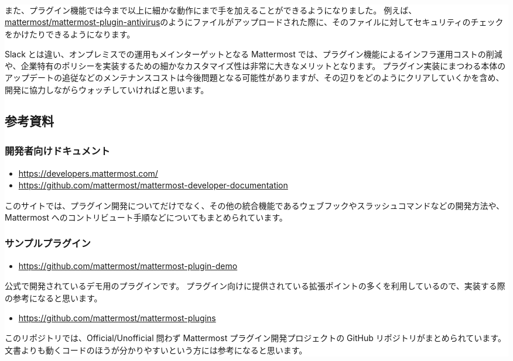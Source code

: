 また、プラグイン機能では今まで以上に細かな動作にまで手を加えることができるようになりました。
例えば、[mattermost/mattermost\-plugin\-antivirus](https://github.com/mattermost/mattermost-plugin-antivirus)のようにファイルがアップロードされた際に、そのファイルに対してセキュリティのチェックをかけたりできるようになります。

Slack とは違い、オンプレミスでの運用もメインターゲットとなる Mattermost では、プラグイン機能によるインフラ運用コストの削減や、企業特有のポリシーを実装するための細かなカスタマイズ性は非常に大きなメリットとなります。
プラグイン実装にまつわる本体のアップデートの追従などのメンテナンスコストは今後問題となる可能性がありますが、その辺りをどのようにクリアしていくかを含め、開発に協力しながらウォッチしていければと思います。

## 参考資料

### 開発者向けドキュメント

- https://developers.mattermost.com/
- https://github.com/mattermost/mattermost-developer-documentation

このサイトでは、プラグイン開発についてだけでなく、その他の統合機能であるウェブフックやスラッシュコマンドなどの開発方法や、Mattermost へのコントリビュート手順などについてもまとめられています。

### サンプルプラグイン

- https://github.com/mattermost/mattermost-plugin-demo

公式で開発されているデモ用のプラグインです。
プラグイン向けに提供されている拡張ポイントの多くを利用しているので、実装する際の参考になると思います。

- https://github.com/mattermost/mattermost-plugins

このリポジトリでは、Official/Unofficial 問わず Mattermost プラグイン開発プロジェクトの GitHub リポジトリがまとめられています。
文書よりも動くコードのほうが分かりやすいという方には参考になると思います。
